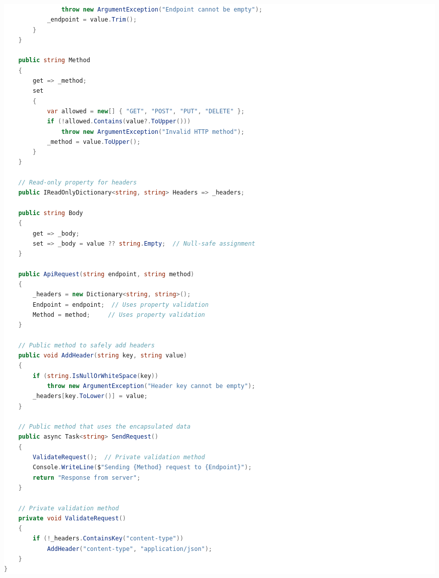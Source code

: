 ```csharp
                throw new ArgumentException("Endpoint cannot be empty");
            _endpoint = value.Trim();
        }
    }

    public string Method
    {
        get => _method;
        set
        {
            var allowed = new[] { "GET", "POST", "PUT", "DELETE" };
            if (!allowed.Contains(value?.ToUpper()))
                throw new ArgumentException("Invalid HTTP method");
            _method = value.ToUpper();
        }
    }

    // Read-only property for headers
    public IReadOnlyDictionary<string, string> Headers => _headers;

    public string Body
    {
        get => _body;
        set => _body = value ?? string.Empty;  // Null-safe assignment
    }

    public ApiRequest(string endpoint, string method)
    {
        _headers = new Dictionary<string, string>();
        Endpoint = endpoint;  // Uses property validation
        Method = method;     // Uses property validation
    }

    // Public method to safely add headers
    public void AddHeader(string key, string value)
    {
        if (string.IsNullOrWhiteSpace(key))
            throw new ArgumentException("Header key cannot be empty");
        _headers[key.ToLower()] = value;
    }

    // Public method that uses the encapsulated data
    public async Task<string> SendRequest()
    {
        ValidateRequest();  // Private validation method
        Console.WriteLine($"Sending {Method} request to {Endpoint}");
        return "Response from server";
    }

    // Private validation method
    private void ValidateRequest()
    {
        if (!_headers.ContainsKey("content-type"))
            AddHeader("content-type", "application/json");
    }
}
```
